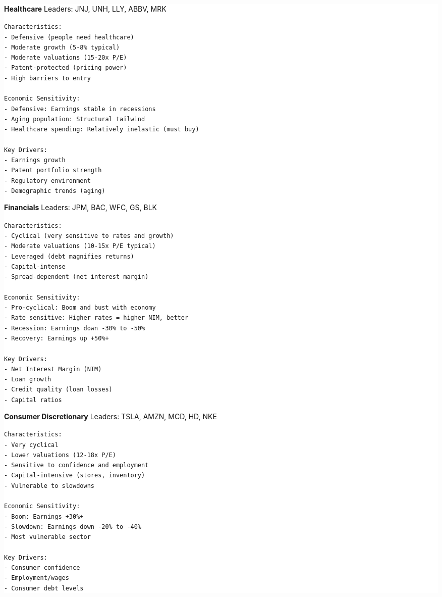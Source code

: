 **Healthcare**
Leaders: JNJ, UNH, LLY, ABBV, MRK

```
Characteristics:
- Defensive (people need healthcare)
- Moderate growth (5-8% typical)
- Moderate valuations (15-20x P/E)
- Patent-protected (pricing power)
- High barriers to entry

Economic Sensitivity:
- Defensive: Earnings stable in recessions
- Aging population: Structural tailwind
- Healthcare spending: Relatively inelastic (must buy)

Key Drivers:
- Earnings growth
- Patent portfolio strength
- Regulatory environment
- Demographic trends (aging)
```

**Financials**
Leaders: JPM, BAC, WFC, GS, BLK

```
Characteristics:
- Cyclical (very sensitive to rates and growth)
- Moderate valuations (10-15x P/E typical)
- Leveraged (debt magnifies returns)
- Capital-intense
- Spread-dependent (net interest margin)

Economic Sensitivity:
- Pro-cyclical: Boom and bust with economy
- Rate sensitive: Higher rates = higher NIM, better
- Recession: Earnings down -30% to -50%
- Recovery: Earnings up +50%+

Key Drivers:
- Net Interest Margin (NIM)
- Loan growth
- Credit quality (loan losses)
- Capital ratios
```

**Consumer Discretionary**
Leaders: TSLA, AMZN, MCD, HD, NKE

```
Characteristics:
- Very cyclical
- Lower valuations (12-18x P/E)
- Sensitive to confidence and employment
- Capital-intensive (stores, inventory)
- Vulnerable to slowdowns

Economic Sensitivity:
- Boom: Earnings +30%+
- Slowdown: Earnings down -20% to -40%
- Most vulnerable sector

Key Drivers:
- Consumer confidence
- Employment/wages
- Consumer debt levels
```
